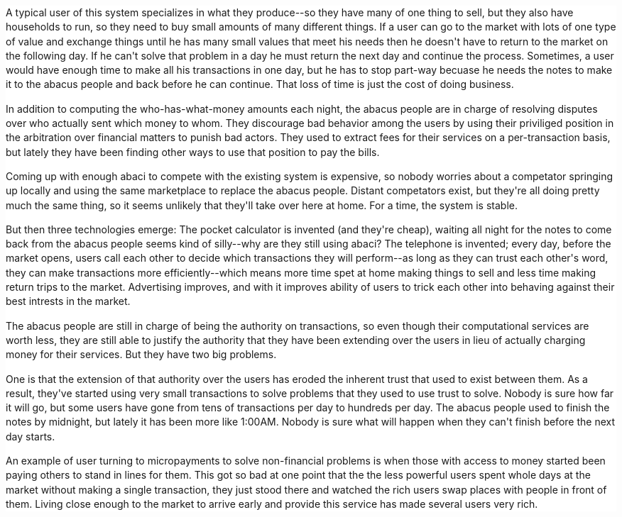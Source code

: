 A typical user of this system specializes in what they produce--so they have many of one thing to sell, but they also have households to run, so they need to buy small amounts of many different things.
If a user can go to the market with lots of one type of value and exchange things until he has many small values that meet his needs then he doesn't have to return to the market on the following day.
If he can't solve that problem in a day he must return the next day and continue the process.
Sometimes, a user would have enough time to make all his transactions in one day, but he has to stop part-way becuase he needs the notes to make it to the abacus people and back before he can continue.
That loss of time is just the cost of doing business.

In addition to computing the who-has-what-money amounts each night, the abacus people are in charge of resolving disputes over who actually sent which money to whom.
They discourage bad behavior among the users by using their priviliged position in the arbitration over financial matters to punish bad actors.
They used to extract fees for their services on a per-transaction basis, but lately they have been finding other ways to use that position to pay the bills.

Coming up with enough abaci to compete with the existing system is expensive, so nobody worries about a competator springing up locally and using the same marketplace to replace the abacus people.
Distant competators exist, but they're all doing pretty much the same thing, so it seems unlikely that they'll take over here at home.
For a time, the system is stable.

But then three technologies emerge:
The pocket calculator is invented (and they're cheap), waiting all night for the notes to come back from the abacus people seems kind of silly--why are they still using abaci?
The telephone is invented; every day, before the market opens, users call each other to decide which transactions they will perform--as long as they can trust each other's word, they can make transactions more efficiently--which means more time spet at home making things to sell and less time making return trips to the market.
Advertising improves, and with it improves ability of users to trick each other into behaving against their best intrests in the market.

The abacus people are still in charge of being the authority on transactions, so even though their computational services are worth less, they are still able to justify the authority that they have been extending over the users in lieu of actually charging money for their services.
But they have two big problems.

One is that the extension of that authority over the users has eroded the inherent trust that used to exist between them.
As a result, they've started using very small transactions to solve problems that they used to use trust to solve.
Nobody is sure how far it will go, but some users have gone from tens of transactions per day to hundreds per day.
The abacus people used to finish the notes by midnight, but lately it has been more like 1:00AM.
Nobody is sure what will happen when they can't finish before the next day starts.

An example of user turning to micropayments to solve non-financial problems is when those with access to money started been paying others to stand in lines for them.
This got so bad at one point that the the less powerful users spent whole days at the market without making a single transaction, they just stood there and watched the rich users swap places with people in front of them.
Living close enough to the market to arrive early and provide this service has made several users very rich.
